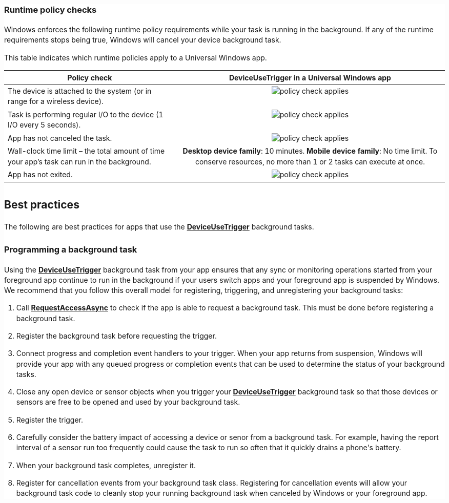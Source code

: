 ### Runtime policy checks

Windows enforces the following runtime policy requirements while your task is running in the background. If any of the runtime requirements stops being true, Windows will cancel your device background task.

This table indicates which runtime policies apply to a Universal Windows app.

| Policy check | DeviceUseTrigger in a Universal Windows app |
|--------------|:-------------------------------------------:|
| The device is attached to the system (or in range for a wireless device). | ![policy check applies](images/ap-tools.png) |
| Task is performing regular I/O to the device (1 I/O every 5 seconds). | ![policy check applies](images/ap-tools.png) |
| App has not canceled the task. | ![policy check applies](images/ap-tools.png) |
| Wall-clock time limit – the total amount of time your app’s task can run in the background. | **Desktop device family**: 10 minutes. **Mobile device family**: No time limit. To conserve resources, no more than 1 or 2 tasks can execute at once. |
| App has not exited. | ![policy check applies](images/ap-tools.png) |

## Best practices

The following are best practices for apps that use the [**DeviceUseTrigger**](https://docs.microsoft.com/uwp/api/Windows.ApplicationModel.Background.DeviceUseTrigger) background tasks.

### Programming a background task

Using the [**DeviceUseTrigger**](https://docs.microsoft.com/uwp/api/Windows.ApplicationModel.Background.DeviceUseTrigger) background task from your app ensures that any sync or monitoring operations started from your foreground app continue to run in the background if your users switch apps and your foreground app is suspended by Windows. We recommend that you follow this overall model for registering, triggering, and unregistering your background tasks:

1.  Call [**RequestAccessAsync**](https://docs.microsoft.com/uwp/api/windows.applicationmodel.background.backgroundexecutionmanager.requestaccessasync) to check if the app is able to request a background task. This must be done before registering a background task.

2.  Register the background task before requesting the trigger.

3.  Connect progress and completion event handlers to your trigger. When your app returns from suspension, Windows will provide your app with any queued progress or completion events that can be used to determine the status of your background tasks.

4.  Close any open device or sensor objects when you trigger your [**DeviceUseTrigger**](https://docs.microsoft.com/uwp/api/Windows.ApplicationModel.Background.DeviceUseTrigger) background task so that those devices or sensors are free to be opened and used by your background task.

5.  Register the trigger.

6.  Carefully consider the battery impact of accessing a device or senor from a background task. For example, having the report interval of a sensor run too frequently could cause the task to run so often that it quickly drains a phone's battery.

7.  When your background task completes, unregister it.

8.  Register for cancellation events from your background task class. Registering for cancellation events will allow your background task code to cleanly stop your running background task when canceled by Windows or your foreground app.
